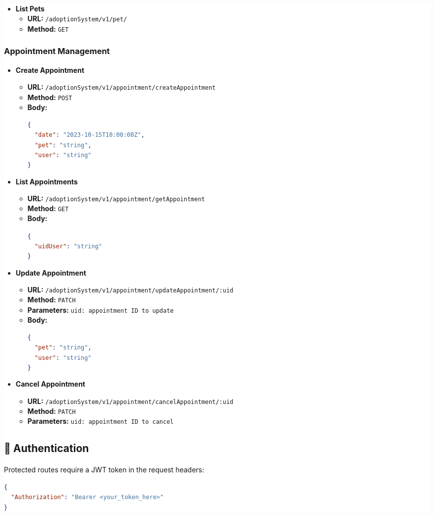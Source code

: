 - **List Pets**
  - **URL:** `/adoptionSystem/v1/pet/`
  - **Method:** `GET`

### Appointment Management

- **Create Appointment**
  - **URL:** `/adoptionSystem/v1/appointment/createAppointment`
  - **Method:** `POST`
  - **Body:**
    ```json
    {
      "date": "2023-10-15T10:00:00Z",
      "pet": "string",
      "user": "string"
    }
    ```

- **List Appointments**
  - **URL:** `/adoptionSystem/v1/appointment/getAppointment`
  - **Method:** `GET`
  - **Body:**
    ```json
    {
      "uidUser": "string"
    }
    ```

- **Update Appointment**
  - **URL:** `/adoptionSystem/v1/appointment/updateAppointment/:uid`
  - **Method:** `PATCH`
  - **Parameters:** `uid: appointment ID to update`
  - **Body:**
    ```json
    {
      "pet": "string",
      "user": "string"
    }
    ```

- **Cancel Appointment**
  - **URL:** `/adoptionSystem/v1/appointment/cancelAppointment/:uid`
  - **Method:** `PATCH`
  - **Parameters:** `uid: appointment ID to cancel`

## 🔑 Authentication

Protected routes require a JWT token in the request headers:
```json
{
  "Authorization": "Bearer <your_token_here>"
}
```
